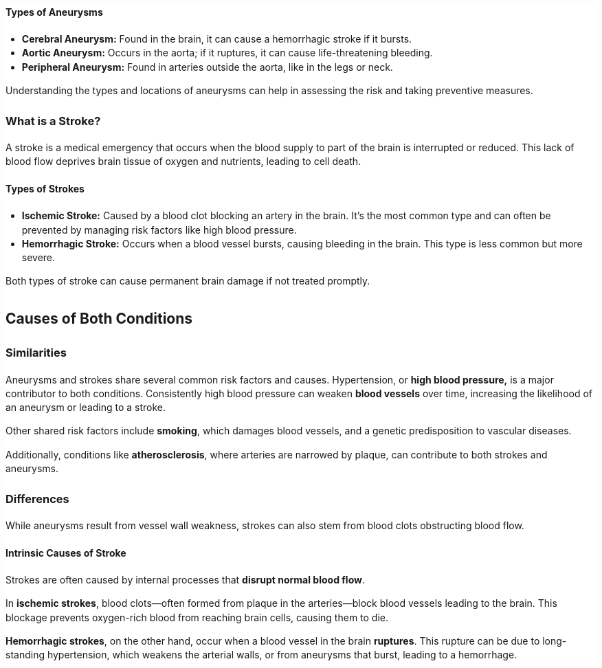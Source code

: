 #### Types of Aneurysms

- **Cerebral Aneurysm:** Found in the brain, it can cause a hemorrhagic stroke if it bursts.
- **Aortic Aneurysm:** Occurs in the aorta; if it ruptures, it can cause life-threatening bleeding.
- **Peripheral Aneurysm:** Found in arteries outside the aorta, like in the legs or neck.

Understanding the types and locations of aneurysms can help in assessing the risk and taking preventive measures.

### What is a Stroke?

A stroke is a medical emergency that occurs when the blood supply to part of the brain is interrupted or reduced. This lack of blood flow deprives brain tissue of oxygen and nutrients, leading to cell death.

#### Types of Strokes

- **Ischemic Stroke:** Caused by a blood clot blocking an artery in the brain. It’s the most common type and can often be prevented by managing risk factors like high blood pressure.
- **Hemorrhagic Stroke:** Occurs when a blood vessel bursts, causing bleeding in the brain. This type is less common but more severe.

Both types of stroke can cause permanent brain damage if not treated promptly.

## Causes of Both Conditions

### Similarities

Aneurysms and strokes share several common risk factors and causes. Hypertension, or **high blood pressure,** is a major contributor to both conditions. Consistently high blood pressure can weaken **blood vessels** over time, increasing the likelihood of an aneurysm or leading to a stroke.

Other shared risk factors include **smoking**, which damages blood vessels, and a genetic predisposition to vascular diseases.

Additionally, conditions like **atherosclerosis**, where arteries are narrowed by plaque, can contribute to both strokes and aneurysms.

### Differences

While aneurysms result from vessel wall weakness, strokes can also stem from blood clots obstructing blood flow.

#### Intrinsic Causes of Stroke

Strokes are often caused by internal processes that **disrupt normal blood flow**.

In **ischemic strokes**, blood clots—often formed from plaque in the arteries—block blood vessels leading to the brain. This blockage prevents oxygen-rich blood from reaching brain cells, causing them to die.

**Hemorrhagic strokes**, on the other hand, occur when a blood vessel in the brain **ruptures**. This rupture can be due to long-standing hypertension, which weakens the arterial walls, or from aneurysms that burst, leading to a hemorrhage.
